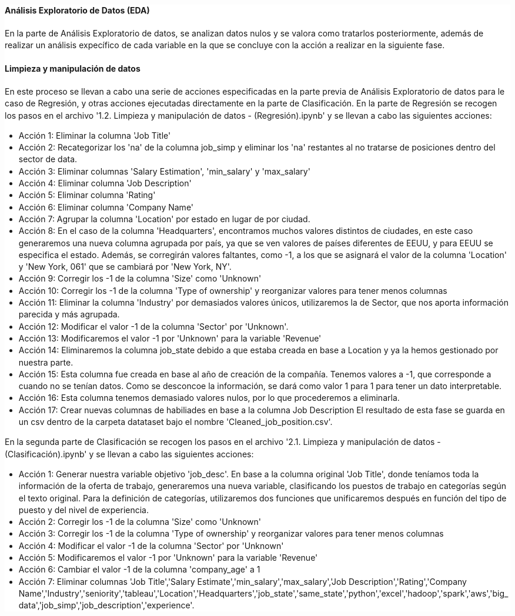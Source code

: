   
#### Análisis Exploratorio de Datos (EDA)
En la parte de Análisis Exploratorio de datos, se analizan datos nulos y se valora como tratarlos posteriormente, además de realizar un análisis expecífico de cada variable en la que se concluye con la acción a realizar en la siguiente fase.

#### Limpieza y manipulación de datos
En este proceso se llevan a cabo una serie de acciones especificadas en la parte previa de Análisis Exploratorio de datos para le caso de Regresión, y otras acciones ejecutadas directamente en la parte de Clasificación. 
En la parte de Regresión se recogen los pasos en el archivo '1.2. Limpieza y manipulación de datos - (Regresión).ipynb' y se llevan a cabo las siguientes acciones:
+ Acción 1: Eliminar la columna 'Job Title'
+ Acción 2: Recategorizar los 'na' de la columna job_simp y eliminar los 'na' restantes al no tratarse de posiciones dentro del sector de data.
+ Acción 3: Eliminar columnas 'Salary Estimation', 'min_salary' y 'max_salary'
+ Acción 4: Eliminar columna 'Job Description'
+ Acción 5: Eliminar columna 'Rating'
+ Acción 6: Eliminar columna 'Company Name'
+ Acción 7: Agrupar la columna 'Location' por estado en lugar de por ciudad.
+ Acción 8: En el caso de la columna 'Headquarters', encontramos muchos valores distintos de ciudades, en este caso generaremos una nueva columna agrupada por país, ya que se ven valores de países diferentes de EEUU, y para EEUU se especifica el estado. Además, se corregirán valores faltantes, como -1, a los que se asignará el valor de la columna 'Location' y 'New York, 061' que se cambiará por 'New York, NY'.
+ Acción 9: Corregir los -1 de la columna 'Size' como 'Unknown'
+ Acción 10: Corregir los -1 de la columna 'Type of ownership' y reorganizar valores para tener menos columnas
+ Acción 11: Eliminar la columna 'Industry' por demasiados valores únicos, utilizaremos la de Sector, que nos aporta información parecida y más agrupada.
+ Acción 12: Modificar el valor -1 de la columna 'Sector' por 'Unknown'.
+ Acción 13: Modificaremos el valor -1 por 'Unknown' para la variable 'Revenue'
+ Acción 14: Eliminaremos la columna job_state debido a que estaba creada en base a Location y ya la hemos gestionado por nuestra parte.
+ Acción 15: Esta columna fue creada en base al año de creación de la compañía. Tenemos valores a -1, que corresponde a cuando no se tenían datos. Como se desconcoe la información, se dará como valor 1 para 1 para tener un dato interpretable.
+ Acción 16: Esta columna tenemos demasiado valores nulos, por lo que procederemos a eliminarla.
+ Acción 17: Crear nuevas columnas de habiliades en base a la columna Job Description
El resultado de esta fase se guarda en un csv dentro de la carpeta datataset bajo el nombre 'Cleaned_job_position.csv'.

En la segunda parte de Clasificación se recogen los pasos en el archivo '2.1. Limpieza y manipulación de datos - (Clasificación).ipynb' y se llevan a cabo las siguientes acciones:
+ Acción 1: Generar nuestra variable objetivo 'job_desc'. En base a la columna original 'Job Title', donde teníamos toda la información de la oferta de trabajo, generaremos una nueva variable, clasificando los puestos de trabajo en categorías según el texto original. Para la definición de categorías, utilizaremos dos funciones que unificaremos después en función del tipo de puesto y del nivel de experiencia.
+ Acción 2: Corregir los -1 de la columna 'Size' como 'Unknown'
+ Acción 3: Corregir los -1 de la columna 'Type of ownership' y reorganizar valores para tener menos columnas
+ Acción 4: Modificar el valor -1 de la columna 'Sector' por 'Unknown'
+ Acción 5: Modificaremos el valor -1 por 'Unknown' para la variable 'Revenue'
+ Acción 6: Cambiar el valor -1 de la columna 'company_age' a 1
+ Acción 7: Eliminar columnas 'Job Title','Salary Estimate','min_salary','max_salary','Job Description','Rating','Company Name','Industry','seniority','tableau','Location','Headquarters','job_state','same_state','python','excel','hadoop','spark','aws','big_data','job_simp','job_description','experience'.